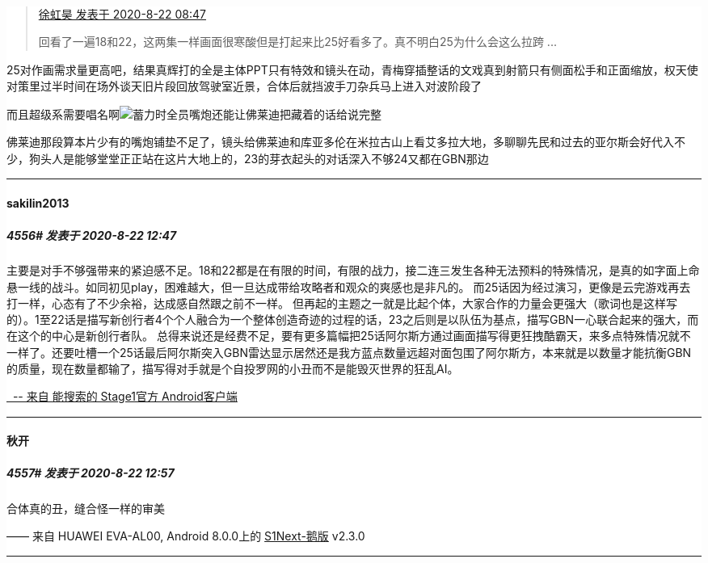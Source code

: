 

<blockquote><a href="httphttps://bbs.saraba1st.com/2b/forum.php?mod=redirect&amp;goto=findpost&amp;pid=48513049&amp;ptid=1858841" target="_blank">徐虹昊 发表于 2020-8-22 08:47</a>

回看了一遍18和22，这两集一样画面很寒酸但是打起来比25好看多了。真不明白25为什么会这么拉跨 ...</blockquote>
25对作画需求量更高吧，结果真辉打的全是主体PPT只有特效和镜头在动，青梅穿插整话的文戏真到射箭只有侧面松手和正面缩放，权天使对策里过半时间在场外谈天旧片段回放驾驶室近景，合体后就挡波手刀杂兵马上进入对波阶段了


而且超级系需要唱名啊<img src="https://static.saraba1st.com/image/smiley/face2017/108.png" referrerpolicy="no-referrer">蓄力时全员嘴炮还能让佛莱迪把藏着的话给说完整


佛莱迪那段算本片少有的嘴炮铺垫不足了，镜头给佛莱迪和库亚多伦在米拉古山上看艾多拉大地，多聊聊先民和过去的亚尔斯会好代入不少，狗头人是能够堂堂正正站在这片大地上的，23的芽衣起头的对话深入不够24又都在GBN那边







*****

####  sakilin2013  
##### 4556#       发表于 2020-8-22 12:47




主要是对手不够强带来的紧迫感不足。18和22都是在有限的时间，有限的战力，接二连三发生各种无法预料的特殊情况，是真的如字面上命悬一线的战斗。如同初见play，困难越大，但一旦达成带给攻略者和观众的爽感也是非凡的。
而25话因为经过演习，更像是云完游戏再去打一样，心态有了不少余裕，达成感自然跟之前不一样。
但再起的主题之一就是比起个体，大家合作的力量会更强大（歌词也是这样写的）。1至22话是描写新创行者4个个人融合为一个整体创造奇迹的过程的话，23之后则是以队伍为基点，描写GBN一心联合起来的强大，而在这个的中心是新创行者队。
总得来说还是经费不足，要有更多篇幅把25话阿尔斯方通过画面描写得更狂拽酷霸天，来多点特殊情况就不一样了。还要吐槽一个25话最后阿尔斯突入GBN雷达显示居然还是我方蓝点数量远超对面包围了阿尔斯方，本来就是以数量才能抗衡GBN的质量，现在数量都输了，描写得对手就是个自投罗网的小丑而不是能毁灭世界的狂乱AI。

[  -- 来自 能搜索的 Stage1官方 Android客户端](https://www.coolapk.com/apk/140634)







*****

####  秋开  
##### 4557#       发表于 2020-8-22 12:57




合体真的丑，缝合怪一样的审美

—— 来自 HUAWEI EVA-AL00, Android 8.0.0上的 [S1Next-鹅版](https://github.com/ykrank/S1-Next/releases) v2.3.0







*****
